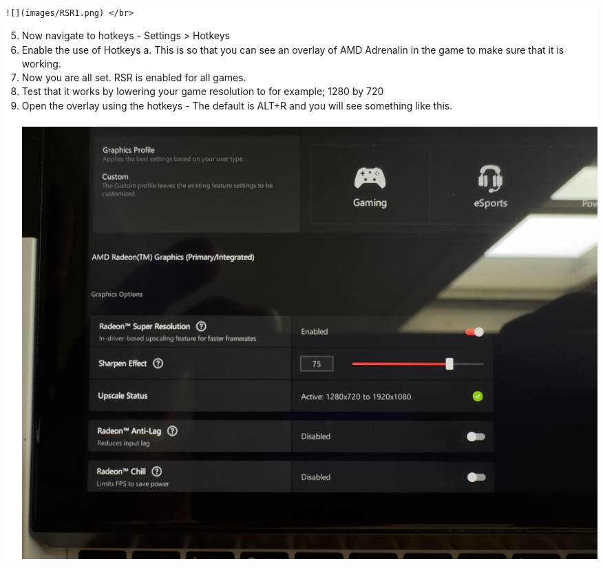     ![](images/RSR1.png) </br>
5. Now navigate to hotkeys - Settings > Hotkeys
6. Enable the use of Hotkeys
  a. This is so that you can see an overlay of AMD Adrenalin in the game to make sure that it is working.
7. Now you are all set. RSR is enabled for all games.
8. Test that it works by lowering your game resolution to for example; 1280 by 720
9. Open the overlay using the hotkeys - The default is ALT+R and you will see something like this. </br> </br>
![](images/RSREnabled.jpg) </br>